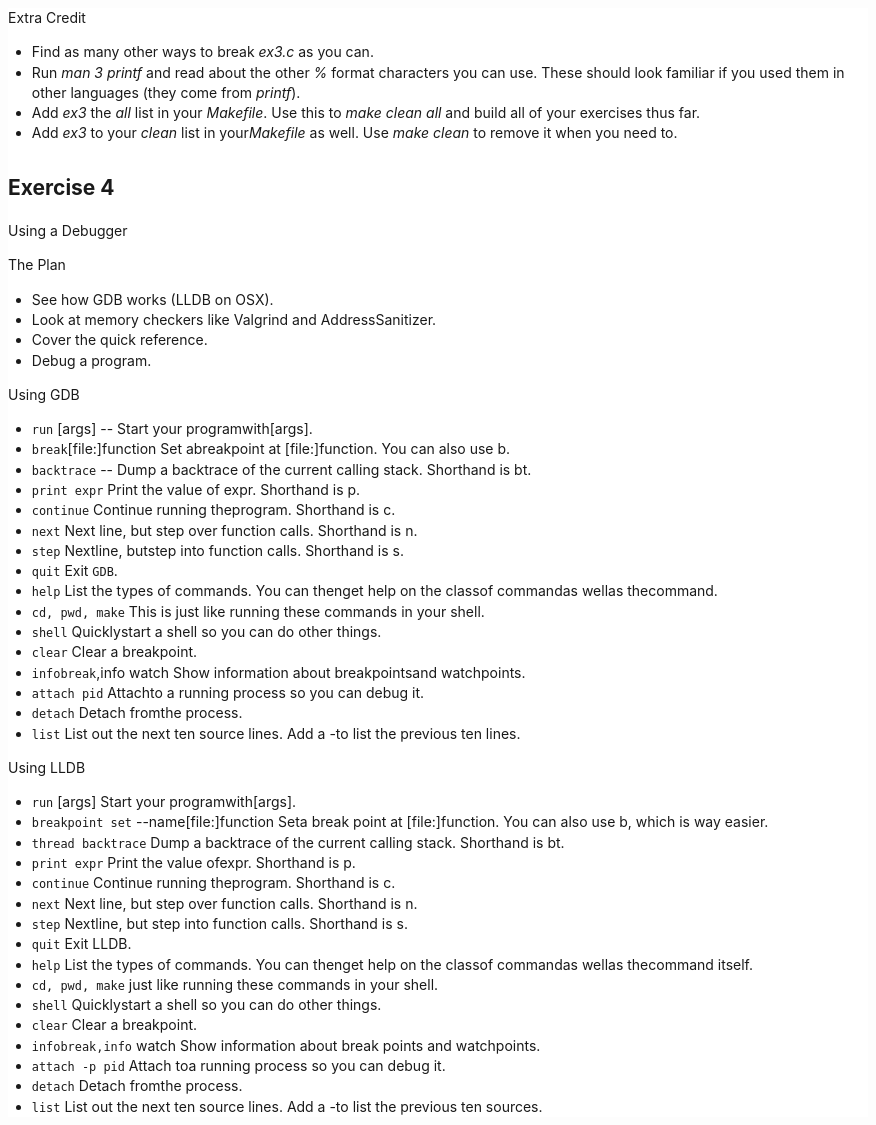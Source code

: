 
Extra Credit

* Find as many other ways to break *ex3.c* as you can.
* Run *man 3 printf* and read about the other *%* format
  characters you can use.  These should look familiar if you used
  them in other languages (they come from *printf*).
* Add *ex3* the *all* list in your *Makefile*.  Use this
  to *make clean all* and build all of your exercises thus far.
* Add *ex3* to your *clean* list in your*Makefile* as well.
  Use *make clean* to remove it when you need to.



## Exercise 4

Using a Debugger



The Plan

* See how GDB works (LLDB on OSX).
* Look at memory checkers like Valgrind and AddressSanitizer.
* Cover the quick reference.
* Debug a program.


Using GDB

* `run` [args] -- Start your programwith[args]. 
* `break`[file:]function Set abreakpoint at [file:]function. You can also use b. 
* `backtrace` -- Dump a backtrace of the current calling stack. Shorthand is bt. 
* `print expr` Print the value of expr. Shorthand is p. 
* `continue` Continue running theprogram. Shorthand is c. 
* `next` Next line, but step over function calls. Shorthand is n. 
* `step` Nextline, butstep into function calls. Shorthand is s. 
* `quit` Exit `GDB`. 
* `help` List the types of commands. You can thenget help on the classof commandas wellas thecommand. 
* `cd, pwd, make` This is just like running these commands in your shell. 
* `shell` Quicklystart a shell so you can do other things. 
* `clear` Clear a breakpoint. 
* `infobreak`,info watch Show information about breakpointsand watchpoints.
* `attach pid` Attachto a running process so you can debug it. 
* `detach` Detach fromthe process. 
* `list` List out the next ten source lines. Add a -to list the previous ten lines. 

Using LLDB


* `run` [args] Start your programwith[args]. 
* `breakpoint set` --name[file:]function Seta break point at [file:]function. You can also use b, which is way easier. 
* `thread backtrace` Dump a backtrace of the current calling stack. Shorthand is bt. 
* `print expr` Print the value ofexpr. Shorthand is p. 
* `continue` Continue running theprogram. Shorthand is c. 
* `next` Next line, but step over function calls. Shorthand is n. 
* `step` Nextline, but step into function calls. Shorthand is s. 
* `quit` Exit LLDB. 
* `help` List the types of commands. You can thenget help on the classof commandas wellas thecommand itself.
* `cd, pwd, make` just like running these commands in your shell. 
* `shell` Quicklystart a shell so you can do other things. 
* `clear` Clear a breakpoint. 
* `infobreak,info` watch Show information about break points and watchpoints. 
* `attach -p pid` Attach toa running process so you can debug it. 
* `detach` Detach fromthe process. 
* `list` List out the next ten source lines. Add a -to list the previous ten sources.
